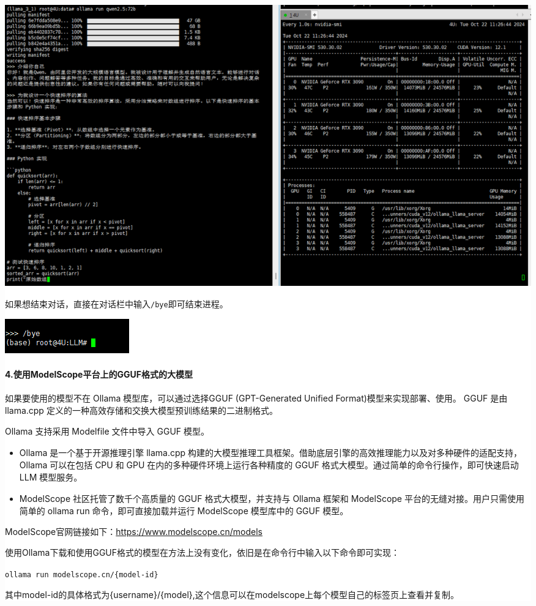 ![](images/6e34d994-30db-40f9-a52c-8e56a30fea98.png)

如果想结束对话，直接在对话栏中输入`/bye`即可结束进程。

![](images/1fda2acc-8be7-4db1-99f3-525a925c62bd.png)

#### 4.使用ModelScope平台上的GGUF格式的大模型

如果要使用的模型不在 Ollama 模型库，可以通过选择GGUF (GPT-Generated Unified Format)模型来实现部署、使用。
GGUF 是由 llama.cpp 定义的一种高效存储和交换大模型预训练结果的二进制格式。

Ollama 支持采用 Modelfile 文件中导入 GGUF 模型。

* Ollama 是一个基于开源推理引擎 llama.cpp 构建的大模型推理工具框架。借助底层引擎的高效推理能力以及对多种硬件的适配支持，Ollama 可以在包括 CPU 和 GPU 在内的多种硬件环境上运行各种精度的 GGUF 格式大模型。通过简单的命令行操作，即可快速启动 LLM 模型服务。

* ModelScope 社区托管了数千个高质量的 GGUF 格式大模型，并支持与 Ollama 框架和 ModelScope 平台的无缝对接。用户只需使用简单的 ollama run 命令，即可直接加载并运行 ModelScope 模型库中的 GGUF 模型。

ModelScope官网链接如下：https://www.modelscope.cn/models

使用Ollama下载和使用GGUF格式的模型在方法上没有变化，依旧是在命令行中输入以下命令即可实现：

```plaintext
ollama run modelscope.cn/{model-id}
```

其中model-id的具体格式为{username}/{model},这个信息可以在modelscope上每个模型自己的标签页上查看并复制。
